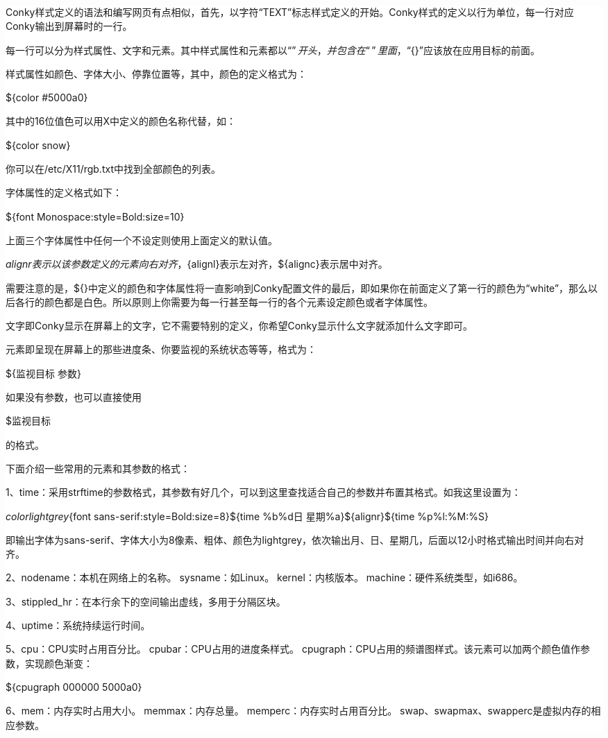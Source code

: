 Conky样式定义的语法和编写网页有点相似，首先，以字符“TEXT”标志样式定义的开始。Conky样式的定义以行为单位，每一行对应Conky输出到屏幕时的一行。

每一行可以分为样式属性、文字和元素。其中样式属性和元素都以“$”开头，并包含在“{}”里面，“${}”应该放在应用目标的前面。

样式属性如颜色、字体大小、停靠位置等，其中，颜色的定义格式为：

${color #5000a0}

其中的16位值色可以用X中定义的颜色名称代替，如：

${color snow}

你可以在/etc/X11/rgb.txt中找到全部颜色的列表。

字体属性的定义格式如下：

${font Monospace:style=Bold:size=10}

上面三个字体属性中任何一个不设定则使用上面定义的默认值。

${alignr}表示以该参数定义的元素向右对齐，${alignl}表示左对齐，${alignc}表示居中对齐。

需要注意的是，${}中定义的颜色和字体属性将一直影响到Conky配置文件的最后，即如果你在前面定义了第一行的颜色为“white”，那么以后各行的颜色都是白色。所以原则上你需要为每一行甚至每一行的各个元素设定颜色或者字体属性。




文字即Conky显示在屏幕上的文字，它不需要特别的定义，你希望Conky显示什么文字就添加什么文字即可。

元素即呈现在屏幕上的那些进度条、你要监视的系统状态等等，格式为：

${监视目标 参数}

如果没有参数，也可以直接使用

$监视目标

的格式。

下面介绍一些常用的元素和其参数的格式：

1、time：采用strftime的参数格式，其参数有好几个，可以到这里查找适合自己的参数并布置其格式。如我这里设置为：

${color lightgrey}${font sans-serif:style=Bold:size=8}${time %b%d日 星期%a}${alignr}${time %p%l:%M:%S}

即输出字体为sans-serif、字体大小为8像素、粗体、颜色为lightgrey，依次输出月、日、星期几，后面以12小时格式输出时间并向右对齐。

2、nodename：本机在网络上的名称。
sysname：如Linux。
kernel：内核版本。
machine：硬件系统类型，如i686。

3、stippled_hr：在本行余下的空间输出虚线，多用于分隔区块。

4、uptime：系统持续运行时间。

5、cpu：CPU实时占用百分比。
cpubar：CPU占用的进度条样式。
cpugraph：CPU占用的频谱图样式。该元素可以加两个颜色值作参数，实现颜色渐变：

${cpugraph 000000 5000a0}

6、mem：内存实时占用大小。
memmax：内存总量。
memperc：内存实时占用百分比。
swap、swapmax、swapperc是虚拟内存的相应参数。
